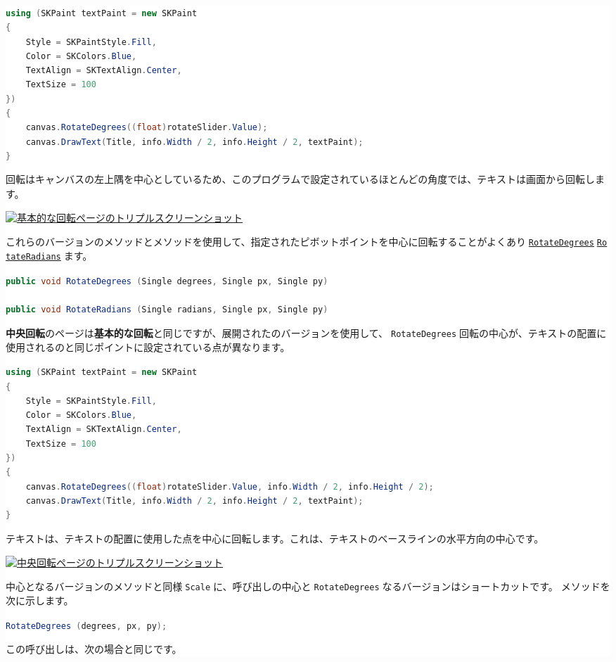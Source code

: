 ```csharp
using (SKPaint textPaint = new SKPaint
{
    Style = SKPaintStyle.Fill,
    Color = SKColors.Blue,
    TextAlign = SKTextAlign.Center,
    TextSize = 100
})
{
    canvas.RotateDegrees((float)rotateSlider.Value);
    canvas.DrawText(Title, info.Width / 2, info.Height / 2, textPaint);
}
```

回転はキャンバスの左上隅を中心としているため、このプログラムで設定されているほとんどの角度では、テキストは画面から回転します。

[![基本的な回転ページのトリプルスクリーンショット](rotate-images/basicrotate-small.png)](rotate-images/basicrotate-large.png#lightbox "基本的な回転ページのトリプルスクリーンショット")

これらのバージョンのメソッドとメソッドを使用して、指定されたピボットポイントを中心に回転することがよくあり [`RotateDegrees`](xref:SkiaSharp.SKCanvas.RotateDegrees(System.Single,System.Single,System.Single)) [`RotateRadians`](xref:SkiaSharp.SKCanvas.RotateRadians(System.Single,System.Single,System.Single)) ます。

```csharp
public void RotateDegrees (Single degrees, Single px, Single py)

public void RotateRadians (Single radians, Single px, Single py)
```

**中央回転**のページは**基本的な回転**と同じですが、展開されたのバージョンを使用して、 `RotateDegrees` 回転の中心が、テキストの配置に使用されるのと同じポイントに設定されている点が異なります。

```csharp
using (SKPaint textPaint = new SKPaint
{
    Style = SKPaintStyle.Fill,
    Color = SKColors.Blue,
    TextAlign = SKTextAlign.Center,
    TextSize = 100
})
{
    canvas.RotateDegrees((float)rotateSlider.Value, info.Width / 2, info.Height / 2);
    canvas.DrawText(Title, info.Width / 2, info.Height / 2, textPaint);
}
```

テキストは、テキストの配置に使用した点を中心に回転します。これは、テキストのベースラインの水平方向の中心です。

[![中央回転ページのトリプルスクリーンショット](rotate-images/centeredrotate-small.png)](rotate-images/centeredrotate-large.png#lightbox "中央回転ページのトリプルスクリーンショット")

中心となるバージョンのメソッドと同様 `Scale` に、呼び出しの中心と `RotateDegrees` なるバージョンはショートカットです。 メソッドを次に示します。

```csharp
RotateDegrees (degrees, px, py);
```

この呼び出しは、次の場合と同じです。
